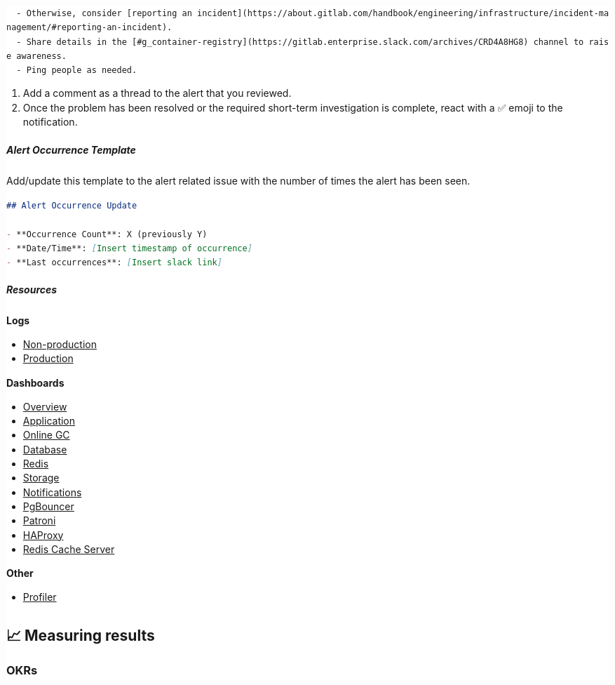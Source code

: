       - Otherwise, consider [reporting an incident](https://about.gitlab.com/handbook/engineering/infrastructure/incident-management/#reporting-an-incident).
      - Share details in the [#g_container-registry](https://gitlab.enterprise.slack.com/archives/CRD4A8HG8) channel to raise awareness.
      - Ping people as needed.
   1. Add a comment as a thread to the alert that you reviewed.
   1. Once the problem has been resolved or the required short-term investigation is complete, react with a ✅ emoji to the notification.

##### Alert Occurrence Template

Add/update this template to the alert related issue with the number of times the alert has been seen.

   ```markdown
   ## Alert Occurrence Update

   - **Occurrence Count**: X (previously Y)
   - **Date/Time**: [Insert timestamp of occurrence]
   - **Last occurrences**: [Insert slack link]
   ```

##### Resources

**Logs**

- [Non-production](https://nonprod-log.gitlab.net/goto/f3fbccdb9dea6805ff5bbf1e0144a04e)
- [Production](https://log.gprd.gitlab.net/goto/7dc6f73d5dd4cc4bebcd4af3b767cae4)

**Dashboards**

- [Overview](https://dashboards.gitlab.net/d/registry-main/registry-overview?orgId=1)
- [Application](https://dashboards.gitlab.net/d/registry-app/registry-application-detail?orgId=1)
- [Online GC](https://dashboards.gitlab.net/d/registry-gc/registry-garbage-collection-detail?orgId=1)
- [Database](https://dashboards.gitlab.net/d/registry-database/registry-database-detail?orgId=1)
- [Redis](https://dashboards.gitlab.net/d/registry-redis/registry-redis-detail?orgId=1)
- [Storage](https://dashboards.gitlab.net/d/registry-storage/registry-storage-detail?orgId=1)
- [Notifications](https://dashboards.gitlab.net/d/registry-notifications/registry-webhook-notifications-detail?orgId=1)
- [PgBouncer](https://dashboards.gitlab.net/d/pgbouncer-registry-main/pgbouncer-registry-overview)
- [Patroni](https://dashboards.gitlab.net/d/patroni-registry-main/patroni-registry-overview?orgId=1)
- [HAProxy](https://dashboards.gitlab.net/goto/XjJH_8zHR?orgId=1)
- [Redis Cache Server](https://dashboards.gitlab.net/d/redis-registry-cache-main/redis-registry-cache-overview?orgId=1)

**Other**

- [Profiler](https://console.cloud.google.com/profiler/gitlab-registry/cpu?project=gitlab-production&pli=1)

## 📈 Measuring results

### OKRs
